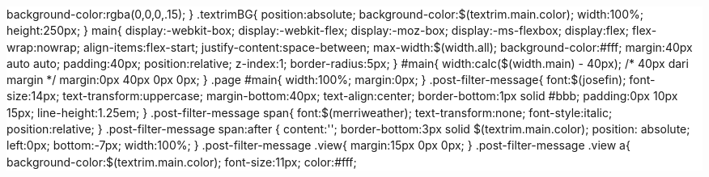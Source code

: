 background-color:rgba(0,0,0,.15);
}
.textrimBG{
position:absolute;
background-color:$(textrim.main.color);
width:100%;
height:250px;
}
main{
display:-webkit-box;
display:-webkit-flex;
display:-moz-box;
display:-ms-flexbox;
display:flex;
flex-wrap:nowrap;
align-items:flex-start;
justify-content:space-between;
max-width:$(width.all);
background-color:#fff;
margin:40px auto auto;
padding:40px;
position:relative;
z-index:1;
border-radius:5px;
}
#main{
width:calc($(width.main) - 40px); /* 40px dari margin */
margin:0px 40px 0px 0px;
}
.page #main{
width:100%;
margin:0px;
}
.post-filter-message{
font:$(josefin);
font-size:14px;
text-transform:uppercase;
margin-bottom:40px;
text-align:center;
border-bottom:1px solid #bbb;
padding:0px 10px 15px;
line-height:1.25em;
}
.post-filter-message span{
font:$(merriweather);
text-transform:none;
font-style:italic;
position:relative;
}
.post-filter-message span:after {
content:'';
border-bottom:3px solid $(textrim.main.color);
position: absolute;
left:0px;
bottom:-7px;
width:100%;
}
.post-filter-message .view{
margin:15px 0px 0px;
}
.post-filter-message .view a{
background-color:$(textrim.main.color);
font-size:11px;
color:#fff;